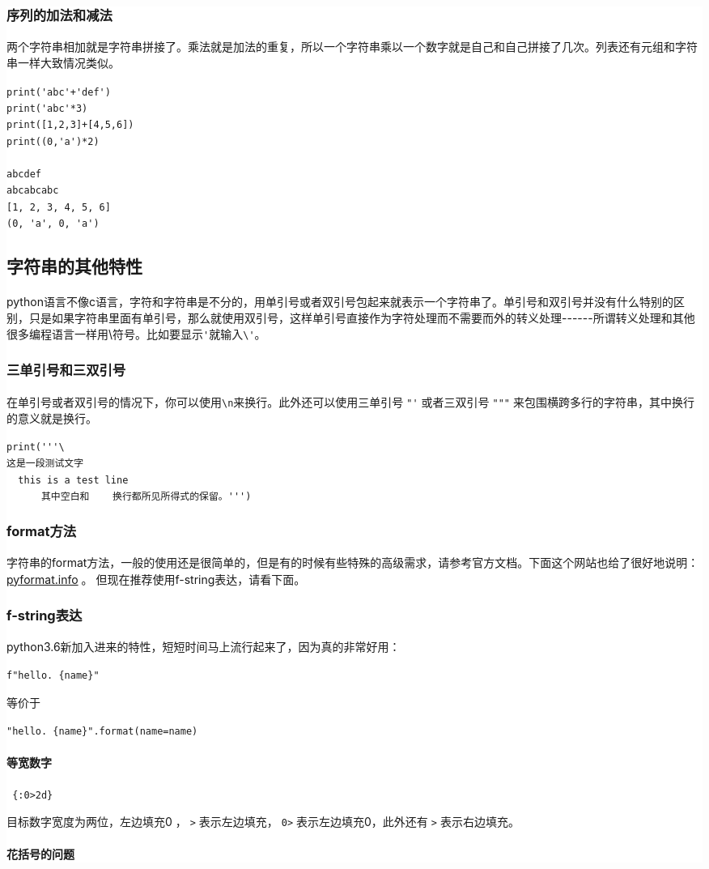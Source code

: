 ### 序列的加法和减法

两个字符串相加就是字符串拼接了。乘法就是加法的重复，所以一个字符串乘以一个数字就是自己和自己拼接了几次。列表还有元组和字符串一样大致情况类似。

    print('abc'+'def')
    print('abc'*3)
    print([1,2,3]+[4,5,6])
    print((0,'a')*2)
    
    abcdef
    abcabcabc
    [1, 2, 3, 4, 5, 6]
    (0, 'a', 0, 'a')


## 字符串的其他特性

python语言不像c语言，字符和字符串是不分的，用单引号或者双引号包起来就表示一个字符串了。单引号和双引号并没有什么特别的区别，只是如果字符串里面有单引号，那么就使用双引号，这样单引号直接作为字符处理而不需要而外的转义处理------所谓转义处理和其他很多编程语言一样用\\符号。比如要显示`'`就输入`\'`。

### 三单引号和三双引号

在单引号或者双引号的情况下，你可以使用`\n`来换行。此外还可以使用三单引号 `"'` 或者三双引号 `"""` 来包围横跨多行的字符串，其中换行的意义就是换行。

    print('''\
    这是一段测试文字
      this is a test line
          其中空白和    换行都所见所得式的保留。''')


### format方法
字符串的format方法，一般的使用还是很简单的，但是有的时候有些特殊的高级需求，请参考官方文档。下面这个网站也给了很好地说明： [pyformat.info](https://pyformat.info/) 。 但现在推荐使用f-string表达，请看下面。

### f-string表达
python3.6新加入进来的特性，短短时间马上流行起来了，因为真的非常好用：


```
f"hello. {name}"
```

等价于

```
"hello. {name}".format(name=name)
```

#### 等宽数字

```
 {:0>2d} 
```

目标数字宽度为两位，左边填充0 ， `>` 表示左边填充， `0>` 表示左边填充0，此外还有 `>` 表示右边填充。

#### 花括号的问题
